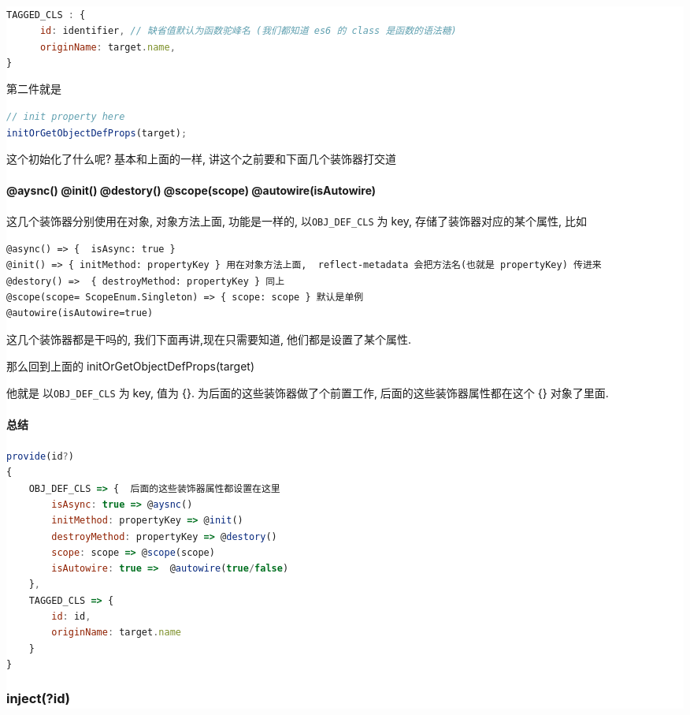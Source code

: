 ```js
TAGGED_CLS : {
      id: identifier, // 缺省值默认为函数驼峰名 (我们都知道 es6 的 class 是函数的语法糖)
      originName: target.name,
}
```

第二件就是

```js
// init property here
initOrGetObjectDefProps(target);
```

这个初始化了什么呢? 基本和上面的一样, 讲这个之前要和下面几个装饰器打交道

#### @aysnc() @init() @destory() @scope(scope) @autowire(isAutowire)

 这几个装饰器分别使用在对象, 对象方法上面, 功能是一样的, 以`OBJ_DEF_CLS` 为 key, 存储了装饰器对应的某个属性, 比如

``` 
@async() => {  isAsync: true }
@init() => { initMethod: propertyKey } 用在对象方法上面,  reflect-metadata 会把方法名(也就是 propertyKey) 传进来
@destory() =>  { destroyMethod: propertyKey } 同上
@scope(scope= ScopeEnum.Singleton) => { scope: scope } 默认是单例
@autowire(isAutowire=true) 
```

这几个装饰器都是干吗的, 我们下面再讲,现在只需要知道, 他们都是设置了某个属性.

那么回到上面的 initOrGetObjectDefProps(target) 

他就是 以`OBJ_DEF_CLS` 为 key, 值为 {}. 为后面的这些装饰器做了个前置工作, 后面的这些装饰器属性都在这个 {} 对象了里面.



#### 总结

```js
provide(id?) 
{
	OBJ_DEF_CLS => {  后面的这些装饰器属性都设置在这里
		isAsync: true => @aysnc()
		initMethod: propertyKey => @init()
		destroyMethod: propertyKey => @destory()
		scope: scope => @scope(scope)
		isAutowire: true =>  @autowire(true/false)
	},
	TAGGED_CLS => {
		id: id,
		originName: target.name
	}
}
```



### inject(?id)
